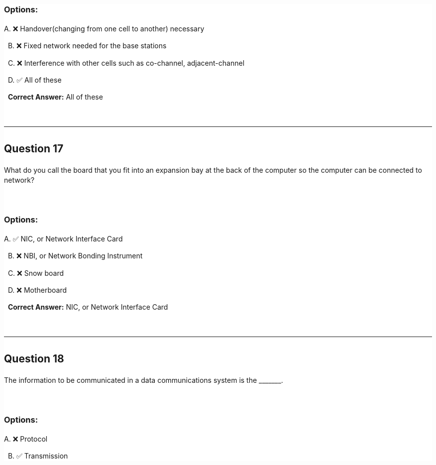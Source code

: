 ### Options:

A. ❌ Handover(changing from one cell to another) necessary<br />

&nbsp;
B. ❌ Fixed network needed for the base stations<br />

&nbsp;
C. ❌ Interference with other cells such as co-channel, adjacent-channel<br />

&nbsp;
D. ✅ All of these<br />

&nbsp;
**Correct Answer:** All of these<br />

&nbsp;

---

## Question 17
What do you call the board that you fit into an expansion bay at the back of the computer so the computer can be connected to network?<br />

&nbsp;

### Options:

A. ✅ NIC, or Network Interface Card<br />

&nbsp;
B. ❌ NBI, or Network Bonding Instrument<br />

&nbsp;
C. ❌ Snow board<br />

&nbsp;
D. ❌ Motherboard<br />

&nbsp;
**Correct Answer:** NIC, or Network Interface Card<br />

&nbsp;

---

## Question 18
The information to be communicated in a data communications system is the _______.&nbsp;<br />

&nbsp;

### Options:

A. ❌ Protocol&nbsp;<br />

&nbsp;
B. ✅ Transmission<br />
